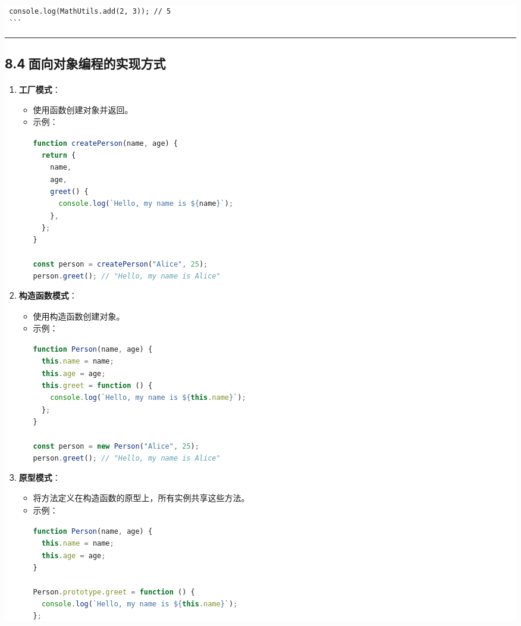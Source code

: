      console.log(MathUtils.add(2, 3)); // 5
     ```

---

## 8.4 面向对象编程的实现方式

1. **工厂模式**：
   - 使用函数创建对象并返回。
   - 示例：
     ```javascript
     function createPerson(name, age) {
       return {
         name,
         age,
         greet() {
           console.log(`Hello, my name is ${name}`);
         },
       };
     }
     
     const person = createPerson("Alice", 25);
     person.greet(); // "Hello, my name is Alice"
     ```

2. **构造函数模式**：
   - 使用构造函数创建对象。
   - 示例：
     ```javascript
     function Person(name, age) {
       this.name = name;
       this.age = age;
       this.greet = function () {
         console.log(`Hello, my name is ${this.name}`);
       };
     }
     
     const person = new Person("Alice", 25);
     person.greet(); // "Hello, my name is Alice"
     ```

3. **原型模式**：
   - 将方法定义在构造函数的原型上，所有实例共享这些方法。
   - 示例：
     ```javascript
     function Person(name, age) {
       this.name = name;
       this.age = age;
     }
     
     Person.prototype.greet = function () {
       console.log(`Hello, my name is ${this.name}`);
     };
     